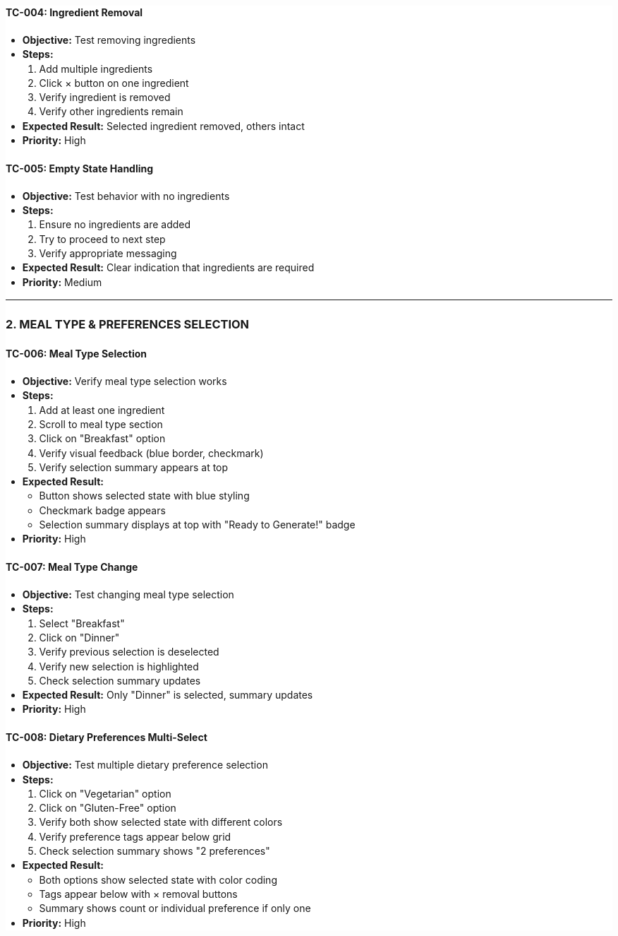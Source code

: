 #### **TC-004: Ingredient Removal**
- **Objective:** Test removing ingredients
- **Steps:**
  1. Add multiple ingredients
  2. Click × button on one ingredient
  3. Verify ingredient is removed
  4. Verify other ingredients remain
- **Expected Result:** Selected ingredient removed, others intact
- **Priority:** High

#### **TC-005: Empty State Handling**
- **Objective:** Test behavior with no ingredients
- **Steps:**
  1. Ensure no ingredients are added
  2. Try to proceed to next step
  3. Verify appropriate messaging
- **Expected Result:** Clear indication that ingredients are required
- **Priority:** Medium

---

### **2. MEAL TYPE & PREFERENCES SELECTION**

#### **TC-006: Meal Type Selection**
- **Objective:** Verify meal type selection works
- **Steps:**
  1. Add at least one ingredient
  2. Scroll to meal type section
  3. Click on "Breakfast" option
  4. Verify visual feedback (blue border, checkmark)
  5. Verify selection summary appears at top
- **Expected Result:** 
  - Button shows selected state with blue styling
  - Checkmark badge appears
  - Selection summary displays at top with "Ready to Generate!" badge
- **Priority:** High

#### **TC-007: Meal Type Change**
- **Objective:** Test changing meal type selection
- **Steps:**
  1. Select "Breakfast"
  2. Click on "Dinner"
  3. Verify previous selection is deselected
  4. Verify new selection is highlighted
  5. Check selection summary updates
- **Expected Result:** Only "Dinner" is selected, summary updates
- **Priority:** High

#### **TC-008: Dietary Preferences Multi-Select**
- **Objective:** Test multiple dietary preference selection
- **Steps:**
  1. Click on "Vegetarian" option
  2. Click on "Gluten-Free" option
  3. Verify both show selected state with different colors
  4. Verify preference tags appear below grid
  5. Check selection summary shows "2 preferences"
- **Expected Result:** 
  - Both options show selected state with color coding
  - Tags appear below with × removal buttons
  - Summary shows count or individual preference if only one
- **Priority:** High
